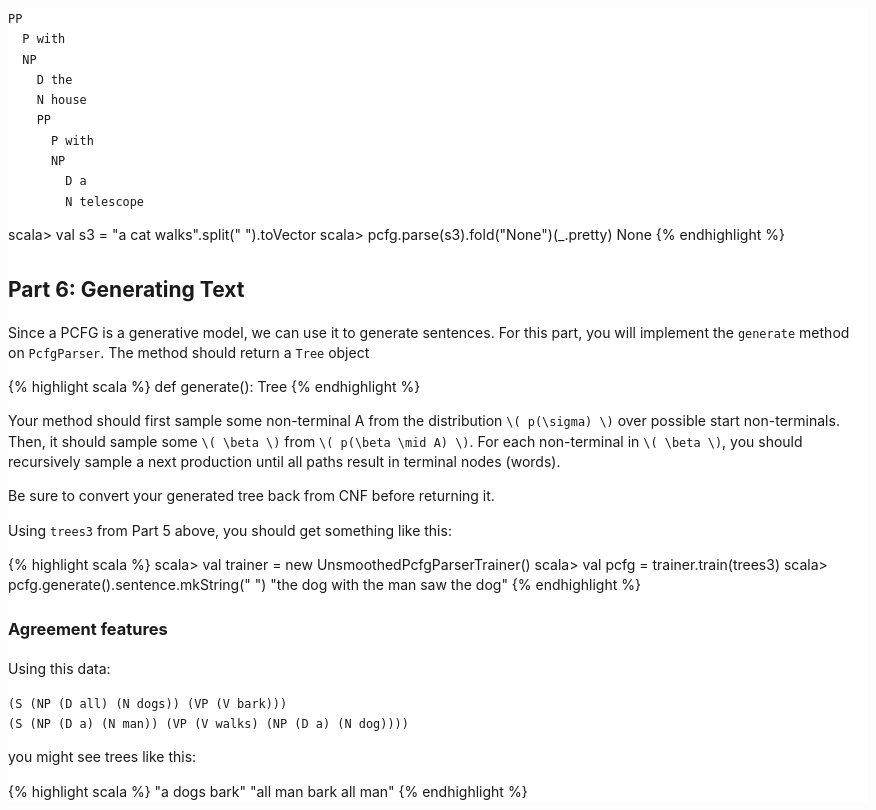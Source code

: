     PP
      P with
      NP
        D the
        N house
        PP
          P with
          NP
            D a
            N telescope

scala> val s3 = "a cat walks".split(" ").toVector
scala> pcfg.parse(s3).fold("None")(_.pretty)
None
{% endhighlight %}



## Part 6: Generating Text

Since a PCFG is a generative model, we can use it to generate sentences.  For this part, you will implement the `generate` method on `PcfgParser`.  The method should return a `Tree` object 

{% highlight scala %}
def generate(): Tree
{% endhighlight %}

Your method should first sample some non-terminal A from the distribution `\( p(\sigma) \)` over possible start non-terminals.  Then, it should sample some `\( \beta \)` from `\( p(\beta \mid A) \)`.  For each non-terminal in `\( \beta \)`, you should recursively sample a next production until all paths result in terminal nodes (words).

Be sure to convert your generated tree back from CNF before returning it.

Using `trees3` from Part 5 above, you should get something like this:

{% highlight scala %}
scala> val trainer = new UnsmoothedPcfgParserTrainer()
scala> val pcfg = trainer.train(trees3)
scala> pcfg.generate().sentence.mkString(" ")
"the dog with the man saw the dog"
{% endhighlight %}

### Agreement features

Using this data:

    (S (NP (D all) (N dogs)) (VP (V bark)))
    (S (NP (D a) (N man)) (VP (V walks) (NP (D a) (N dog))))

you might see trees like this:

{% highlight scala %}
"a dogs bark"
"all man bark all man"
{% endhighlight %}

